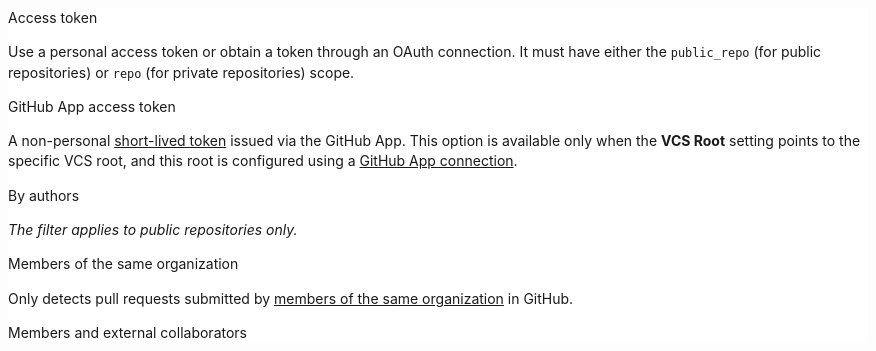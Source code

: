 </td>
</tr>
<tr>
<td></td>
<td>

Access token

</td>
<td>

Use a personal access token or obtain a token through an OAuth connection. It must have either the `public_repo` (for public repositories) or `repo` (for private repositories) scope.

</td>
</tr>


<tr>
<td></td>
<td>

GitHub App access token

</td>
<td>

A non-personal [short-lived token](git.md#refresh-token) issued via the GitHub App. This option is available only when the <b>VCS Root</b> setting points to the specific VCS root, and this root is configured using a [GitHub App connection](configuring-connections.md#GitHub).

</td>
</tr>

<tr>
<td>

By authors

_The filter applies to public repositories only._

</td>
<td>

Members of the same organization

</td>
<td>

Only detects pull requests submitted by [members of the same organization](https://help.github.com/en/articles/about-organization-membership) in GitHub.

</td>
</tr>
<tr>
<td></td>
<td>

Members and external collaborators
